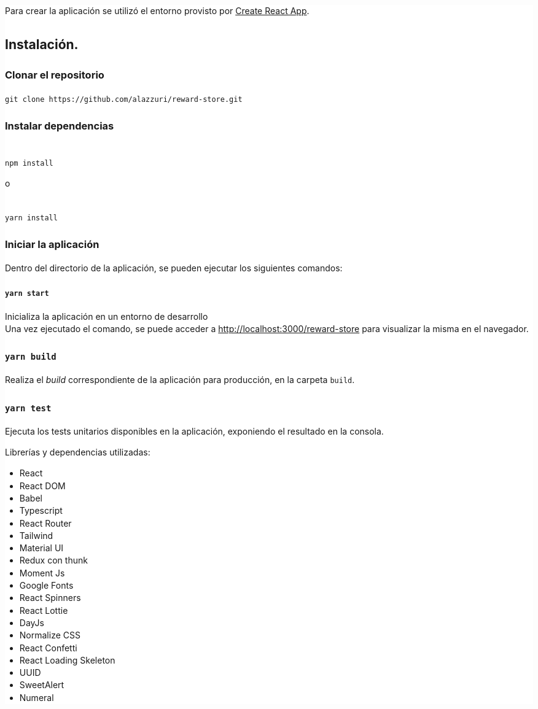 Para crear la aplicación se utilizó el entorno provisto por [Create React App](https://github.com/facebook/create-react-app).

## Instalación.

### **Clonar el repositorio**

```
git clone https://github.com/alazzuri/reward-store.git

```

### **Instalar dependencias**

```

npm install

```

o

```

yarn install

```

### **Iniciar la aplicación**

Dentro del directorio de la aplicación, se pueden ejecutar los siguientes comandos:

#### `yarn start`

Inicializa la aplicación en un entorno de desarrollo<br />
Una vez ejecutado el comando, se puede acceder a [http://localhost:3000/reward-store](http://localhost:3000/reward-store) para visualizar la misma en el navegador.

### `yarn build`

Realiza el _build_ correspondiente de la aplicación para producción, en la carpeta `build`.

### `yarn test`

Ejecuta los tests unitarios disponibles en la aplicación, exponiendo el resultado en la consola.

Librerías y dependencias utilizadas:

- React
- React DOM
- Babel
- Typescript
- React Router
- Tailwind
- Material UI
- Redux con thunk
- Moment Js
- Google Fonts
- React Spinners
- React Lottie
- DayJs
- Normalize CSS
- React Confetti
- React Loading Skeleton
- UUID
- SweetAlert
- Numeral